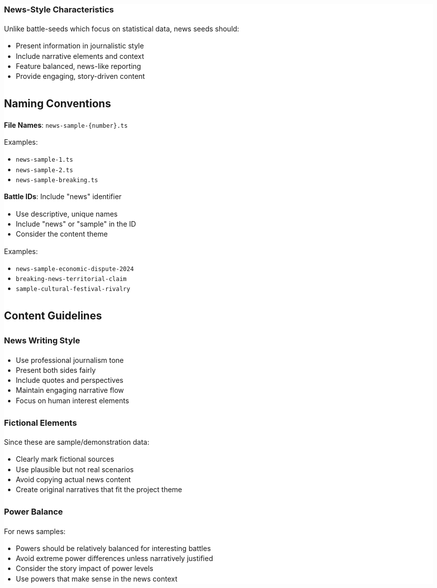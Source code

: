 ### News-Style Characteristics

Unlike battle-seeds which focus on statistical data, news seeds should:

- Present information in journalistic style
- Include narrative elements and context
- Feature balanced, news-like reporting
- Provide engaging, story-driven content

## Naming Conventions

**File Names**: `news-sample-{number}.ts`

Examples:

- `news-sample-1.ts`
- `news-sample-2.ts`
- `news-sample-breaking.ts`

**Battle IDs**: Include "news" identifier

- Use descriptive, unique names
- Include "news" or "sample" in the ID
- Consider the content theme

Examples:

- `news-sample-economic-dispute-2024`
- `breaking-news-territorial-claim`
- `sample-cultural-festival-rivalry`

## Content Guidelines

### News Writing Style

- Use professional journalism tone
- Present both sides fairly
- Include quotes and perspectives
- Maintain engaging narrative flow
- Focus on human interest elements

### Fictional Elements

Since these are sample/demonstration data:

- Clearly mark fictional sources
- Use plausible but not real scenarios
- Avoid copying actual news content
- Create original narratives that fit the project theme

### Power Balance

For news samples:

- Powers should be relatively balanced for interesting battles
- Avoid extreme power differences unless narratively justified
- Consider the story impact of power levels
- Use powers that make sense in the news context
